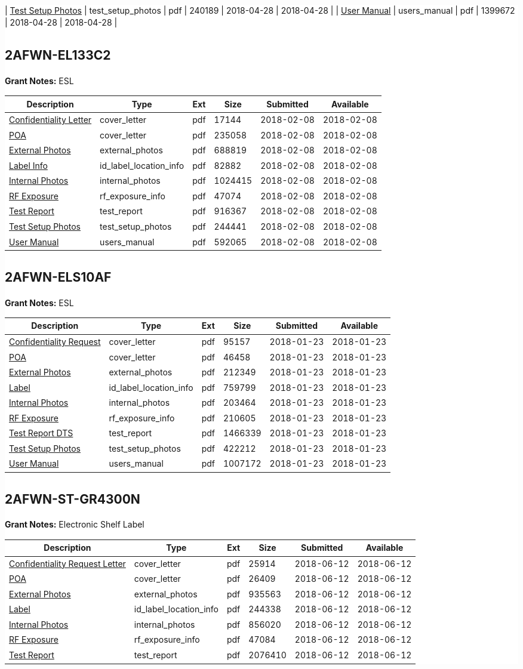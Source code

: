| [Test Setup Photos](2AFWN-TG-GR16/34ab07a25fc0d1bd8aa31ae68514c77c/3833032.pdf) | test_setup_photos | pdf | 240189 | 2018-04-28 | 2018-04-28 |
| [User Manual](2AFWN-TG-GR16/34ab07a25fc0d1bd8aa31ae68514c77c/3833033.pdf) | users_manual | pdf | 1399672 | 2018-04-28 | 2018-04-28 |
## 2AFWN-EL133C2
**Grant Notes:** ESL

| Description | Type | Ext | Size | Submitted | Available |
| ----------- | ---- | --- | ---- | --------- | --------- |
| [Confidentiality Letter](2AFWN-EL133C2/cdef382d80a5860d1d201e8290ba10a7/3746905.pdf) | cover_letter | pdf | 17144 | 2018-02-08 | 2018-02-08 |
| [POA](2AFWN-EL133C2/cdef382d80a5860d1d201e8290ba10a7/3746910.pdf) | cover_letter | pdf | 235058 | 2018-02-08 | 2018-02-08 |
| [External Photos](2AFWN-EL133C2/cdef382d80a5860d1d201e8290ba10a7/3746907.pdf) | external_photos | pdf | 688819 | 2018-02-08 | 2018-02-08 |
| [Label Info](2AFWN-EL133C2/cdef382d80a5860d1d201e8290ba10a7/3746909.pdf) | id_label_location_info | pdf | 82882 | 2018-02-08 | 2018-02-08 |
| [Internal Photos](2AFWN-EL133C2/cdef382d80a5860d1d201e8290ba10a7/3746908.pdf) | internal_photos | pdf | 1024415 | 2018-02-08 | 2018-02-08 |
| [RF Exposure](2AFWN-EL133C2/cdef382d80a5860d1d201e8290ba10a7/3746911.pdf) | rf_exposure_info | pdf | 47074 | 2018-02-08 | 2018-02-08 |
| [Test Report](2AFWN-EL133C2/cdef382d80a5860d1d201e8290ba10a7/3746906.pdf) | test_report | pdf | 916367 | 2018-02-08 | 2018-02-08 |
| [Test Setup Photos](2AFWN-EL133C2/cdef382d80a5860d1d201e8290ba10a7/3746912.pdf) | test_setup_photos | pdf | 244441 | 2018-02-08 | 2018-02-08 |
| [User Manual](2AFWN-EL133C2/cdef382d80a5860d1d201e8290ba10a7/3746913.pdf) | users_manual | pdf | 592065 | 2018-02-08 | 2018-02-08 |
## 2AFWN-ELS10AF
**Grant Notes:** ESL

| Description | Type | Ext | Size | Submitted | Available |
| ----------- | ---- | --- | ---- | --------- | --------- |
| [Confidentiality Request](2AFWN-ELS10AF/cd13e3d2e830ac1f7f65803f4dd23787/3724166.pdf) | cover_letter | pdf | 95157 | 2018-01-23 | 2018-01-23 |
| [POA](2AFWN-ELS10AF/cd13e3d2e830ac1f7f65803f4dd23787/3724171.pdf) | cover_letter | pdf | 46458 | 2018-01-23 | 2018-01-23 |
| [External Photos](2AFWN-ELS10AF/cd13e3d2e830ac1f7f65803f4dd23787/3724168.pdf) | external_photos | pdf | 212349 | 2018-01-23 | 2018-01-23 |
| [Label](2AFWN-ELS10AF/cd13e3d2e830ac1f7f65803f4dd23787/3724170.pdf) | id_label_location_info | pdf | 759799 | 2018-01-23 | 2018-01-23 |
| [Internal Photos](2AFWN-ELS10AF/cd13e3d2e830ac1f7f65803f4dd23787/3724169.pdf) | internal_photos | pdf | 203464 | 2018-01-23 | 2018-01-23 |
| [RF Exposure](2AFWN-ELS10AF/cd13e3d2e830ac1f7f65803f4dd23787/3724172.pdf) | rf_exposure_info | pdf | 210605 | 2018-01-23 | 2018-01-23 |
| [Test Report DTS](2AFWN-ELS10AF/cd13e3d2e830ac1f7f65803f4dd23787/3724167.pdf) | test_report | pdf | 1466339 | 2018-01-23 | 2018-01-23 |
| [Test Setup Photos](2AFWN-ELS10AF/cd13e3d2e830ac1f7f65803f4dd23787/3724173.pdf) | test_setup_photos | pdf | 422212 | 2018-01-23 | 2018-01-23 |
| [User Manual](2AFWN-ELS10AF/cd13e3d2e830ac1f7f65803f4dd23787/3724174.pdf) | users_manual | pdf | 1007172 | 2018-01-23 | 2018-01-23 |
## 2AFWN-ST-GR4300N
**Grant Notes:** Electronic Shelf Label

| Description | Type | Ext | Size | Submitted | Available |
| ----------- | ---- | --- | ---- | --------- | --------- |
| [Confidentiality Request Letter](2AFWN-ST-GR4300N/8554e583b461e097cd79ca909decebe0/3884632.pdf) | cover_letter | pdf | 25914 | 2018-06-12 | 2018-06-12 |
| [POA](2AFWN-ST-GR4300N/8554e583b461e097cd79ca909decebe0/3884637.pdf) | cover_letter | pdf | 26409 | 2018-06-12 | 2018-06-12 |
| [External Photos](2AFWN-ST-GR4300N/8554e583b461e097cd79ca909decebe0/3884634.pdf) | external_photos | pdf | 935563 | 2018-06-12 | 2018-06-12 |
| [Label](2AFWN-ST-GR4300N/8554e583b461e097cd79ca909decebe0/3884636.pdf) | id_label_location_info | pdf | 244338 | 2018-06-12 | 2018-06-12 |
| [Internal Photos](2AFWN-ST-GR4300N/8554e583b461e097cd79ca909decebe0/3884635.pdf) | internal_photos | pdf | 856020 | 2018-06-12 | 2018-06-12 |
| [RF Exposure](2AFWN-ST-GR4300N/8554e583b461e097cd79ca909decebe0/3884638.pdf) | rf_exposure_info | pdf | 47084 | 2018-06-12 | 2018-06-12 |
| [Test Report](2AFWN-ST-GR4300N/8554e583b461e097cd79ca909decebe0/3884633.pdf) | test_report | pdf | 2076410 | 2018-06-12 | 2018-06-12 |